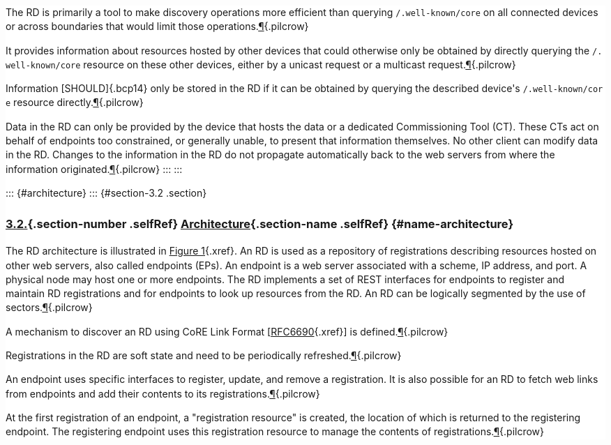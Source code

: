 The RD is primarily a tool to make discovery operations more efficient
than querying `/.well-known/core` on all connected devices or across
boundaries that would limit those
operations.[¶](#section-3.1-1){.pilcrow}

It provides information about resources hosted by other devices that
could otherwise only be obtained by directly querying the
`/.well-known/core` resource on these other devices, either by a unicast
request or a multicast request.[¶](#section-3.1-2){.pilcrow}

Information [SHOULD]{.bcp14} only be stored in the RD if it can be
obtained by querying the described device\'s `/.well-known/core`
resource directly.[¶](#section-3.1-3){.pilcrow}

Data in the RD can only be provided by the device that hosts the data or
a dedicated Commissioning Tool (CT). These CTs act on behalf of
endpoints too constrained, or generally unable, to present that
information themselves. No other client can modify data in the RD.
Changes to the information in the RD do not propagate automatically back
to the web servers from where the information
originated.[¶](#section-3.1-4){.pilcrow}
:::
:::

::: {#architecture}
::: {#section-3.2 .section}
### [3.2.](#section-3.2){.section-number .selfRef} [Architecture](#name-architecture){.section-name .selfRef} {#name-architecture}

The RD architecture is illustrated in [Figure 1](#fig-arch){.xref}. An
RD is used as a repository of registrations describing resources hosted
on other web servers, also called endpoints (EPs). An endpoint is a web
server associated with a scheme, IP address, and port. A physical node
may host one or more endpoints. The RD implements a set of REST
interfaces for endpoints to register and maintain RD registrations and
for endpoints to look up resources from the RD. An RD can be logically
segmented by the use of sectors.[¶](#section-3.2-1){.pilcrow}

A mechanism to discover an RD using CoRE Link Format
\[[RFC6690](#RFC6690){.xref}\] is defined.[¶](#section-3.2-2){.pilcrow}

Registrations in the RD are soft state and need to be periodically
refreshed.[¶](#section-3.2-3){.pilcrow}

An endpoint uses specific interfaces to register, update, and remove a
registration. It is also possible for an RD to fetch web links from
endpoints and add their contents to its
registrations.[¶](#section-3.2-4){.pilcrow}

At the first registration of an endpoint, a \"registration resource\" is
created, the location of which is returned to the registering endpoint.
The registering endpoint uses this registration resource to manage the
contents of registrations.[¶](#section-3.2-5){.pilcrow}
